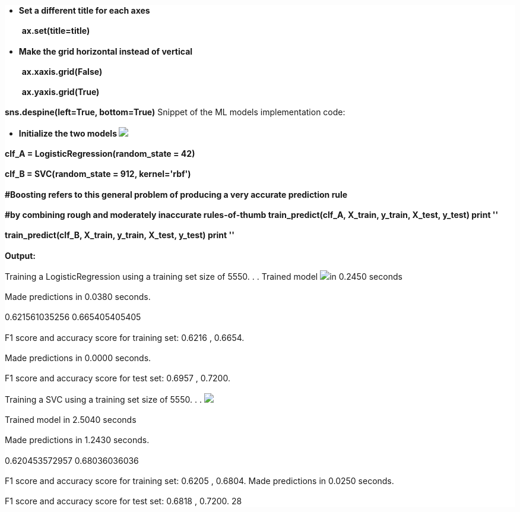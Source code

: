 - **Set a different title for each axes** 

`    `**ax.set(title=title)** 

- **Make the grid horizontal instead of vertical** 

`    `**ax.xaxis.grid(False)** 

`    `**ax.yaxis.grid(True)** 

**sns.despine(left=True, bottom=True)** Snippet of the ML models implementation code:  

- **Initialize the two models ![](Aspose.Words.15ec59b2-5fe2-4bb6-892e-07a4d0cf7f6f.037.png)**

**clf\_A = LogisticRegression(random\_state = 42)** 

**clf\_B = SVC(random\_state = 912, kernel='rbf')** 

**#Boosting refers to this general problem of producing a very accurate prediction rule**  

**#by combining rough and moderately inaccurate rules-of-thumb train\_predict(clf\_A, X\_train, y\_train, X\_test, y\_test) print ''** 

**train\_predict(clf\_B, X\_train, y\_train, X\_test, y\_test) print ''** 

**Output:**  

Training a LogisticRegression using a training set size of 5550. . . Trained model ![](Aspose.Words.15ec59b2-5fe2-4bb6-892e-07a4d0cf7f6f.038.png)in 0.2450 seconds 

Made predictions in 0.0380 seconds. 

0\.621561035256 0.665405405405 

F1 score and accuracy score for training set: 0.6216 , 0.6654. 

Made predictions in 0.0000 seconds. 

F1 score and accuracy score for test set: 0.6957 , 0.7200. 

Training a SVC using a training set size of 5550. . . ![](Aspose.Words.15ec59b2-5fe2-4bb6-892e-07a4d0cf7f6f.039.png)

Trained model in 2.5040 seconds 

Made predictions in 1.2430 seconds. 

0\.620453572957 0.68036036036 

F1 score and accuracy score for training set: 0.6205 , 0.6804. Made predictions in 0.0250 seconds. 

F1 score and accuracy score for test set: 0.6818 , 0.7200. 
28 
